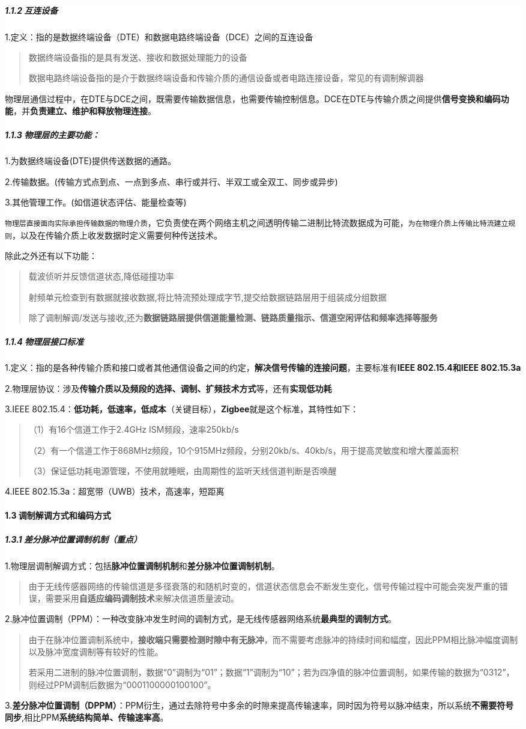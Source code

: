 ##### 1.1.2 互连设备

1.定义：指的是数据终端设备（DTE）和数据电路终端设备（DCE）之间的互连设备

> 数据终端设备指的是具有发送、接收和数据处理能力的设备
>
> 数据电路终端设备指的是介于数据终端设备和传输介质的通信设备或者电路连接设备，常见的有调制解调器

物理层通信过程中，在DTE与DCE之间，既需要传输数据信息，也需要传输控制信息。DCE在DTE与传输介质之间提供**信号变换和编码功能**，并**负责建立、维护和释放物理连接**。

##### 1.1.3 物理层的主要功能：

1.为数据终端设备(DTE)提供传送数据的通路。

2.传输数据。(传输方式点到点、一点到多点、串行或并行、半双工或全双工、同步或异步)

3.其他管理工作。(如信道状态评估、能量检查等)

`物理层直接面向实际承担传输数据的物理介质`，它负责使在两个网络主机之间透明传输二进制比特流数据成为可能，`为在物理介质上传输比特流建立规则`，以及在传输介质上收发数据时定义需要何种传送技术。

除此之外还有以下功能：

> 载波侦听并反馈信道状态,降低碰撞功率
>
> 射频单元检查到有数据就接收数据,将比特流预处理成字节,提交给数据链路层用于组装成分组数据
>
> 除了调制解调/发送与接收,还为**数据链路层提供信道能量检测、链路质量指示、信道空闲评估和频率选择等服务**

##### 1.1.4 物理层接口标准

1.定义：指的是各种传输介质和接口或者其他通信设备之间的约定，**解决信号传输的连接问题**，主要标准有**IEEE 802.15.4和IEEE 802.15.3a**

2.物理层协议：涉及**传输介质以及频段的选择、调制、扩频技术方式**等，还有**实现低功耗**

3.IEEE 802.15.4：**低功耗，低速率，低成本**（关键目标），**Zigbee**就是这个标准，其特性如下：

> （1）有16个信道工作于2.4GHz ISM频段，速率250kb/s
>
> （2）有一个信道工作于868MHz频段，10个915MHz频段，分别20kb/s、40kb/s，用于提高灵敏度和增大覆盖面积
>
> （3）保证低功耗电源管理，不使用就睡眠，由周期性的监听天线信道判断是否唤醒

4.IEEE 802.15.3a：超宽带（UWB）技术，高速率，短距离

#### 1.3 调制解调方式和编码方式

##### 1.3.1 差分脉冲位置调制机制（重点）

1.物理层调制解调方式：包括**脉冲位置调制机制**和**差分脉冲位置调制机制**。

> 由于无线传感器网络的传输信道是多径衰落的和随机时变的，信道状态信息会不断发生变化，信号传输过程中可能会突发严重的错误，需要采用**自适应编码调制技术**来解决信道质量波动。

2.脉冲位置调制（PPM）：一种改变脉冲发生时间的调制方式，是无线传感器网络系统**最典型的调制方式**。

> 由于在脉冲位置调制系统中，**接收端只需要检测时隙中有无脉冲**，而不需要考虑脉冲的持续时间和幅度，因此PPM相比脉冲幅度调制以及脉冲宽度调制等有较好的性能。
>
> 若采用二进制的脉冲位置调制，数据“0”调制为“01”；数据“1”调制为“10”；若为四净值的脉冲位置调制，如果传输的数据为“0312”，则经过PPM调制后数据为“0001100000100100”。

3.**差分脉冲位置调制（DPPM）**：PPM衍生，通过去除符号中多余的时隙来提高传输速率，同时因为符号以脉冲结束，所以系统**不需要符号同步**,相比PPM**系统结构简单、传输速率高**。
